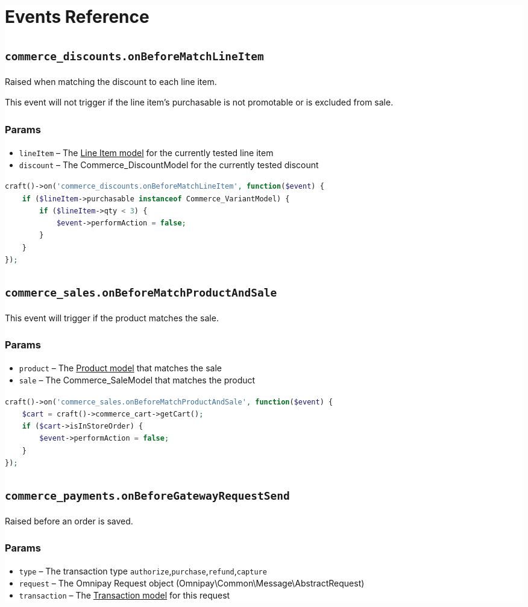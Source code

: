 # Events Reference

## `commerce_discounts.onBeforeMatchLineItem`

Raised when matching the discount to each line item.

This event will not trigger if the line item’s purchasable is not promotable or is excluded from sale.

### Params

- `lineItem` – The [Line Item model](line-item-model.md) for the currently tested line item
- `discount` – The Commerce_DiscountModel for the currently tested discount

```php
craft()->on('commerce_discounts.onBeforeMatchLineItem', function($event) {
    if ($lineItem->purchasable instanceof Commerce_VariantModel) {
        if ($lineItem->qty < 3) {
            $event->performAction = false;
        }
    }
});
```

## `commerce_sales.onBeforeMatchProductAndSale`

This event will trigger if the product matches the sale.

### Params

- `product` – The [Product model](product-model.md) that matches the sale
- `sale` – The Commerce_SaleModel that matches the product

```php
craft()->on('commerce_sales.onBeforeMatchProductAndSale', function($event) {
    $cart = craft()->commerce_cart->getCart();
    if ($cart->isInStoreOrder) {
        $event->performAction = false;
    }
});
```

## `commerce_payments.onBeforeGatewayRequestSend`

Raised before an order is saved.

### Params

- `type` – The transaction type `authorize`,`purchase`,`refund`,`capture`
- `request` – The Omnipay Request object (Omnipay\Common\Message\AbstractRequest)
- `transaction` – The [Transaction model](transaction-model.md) for this request

